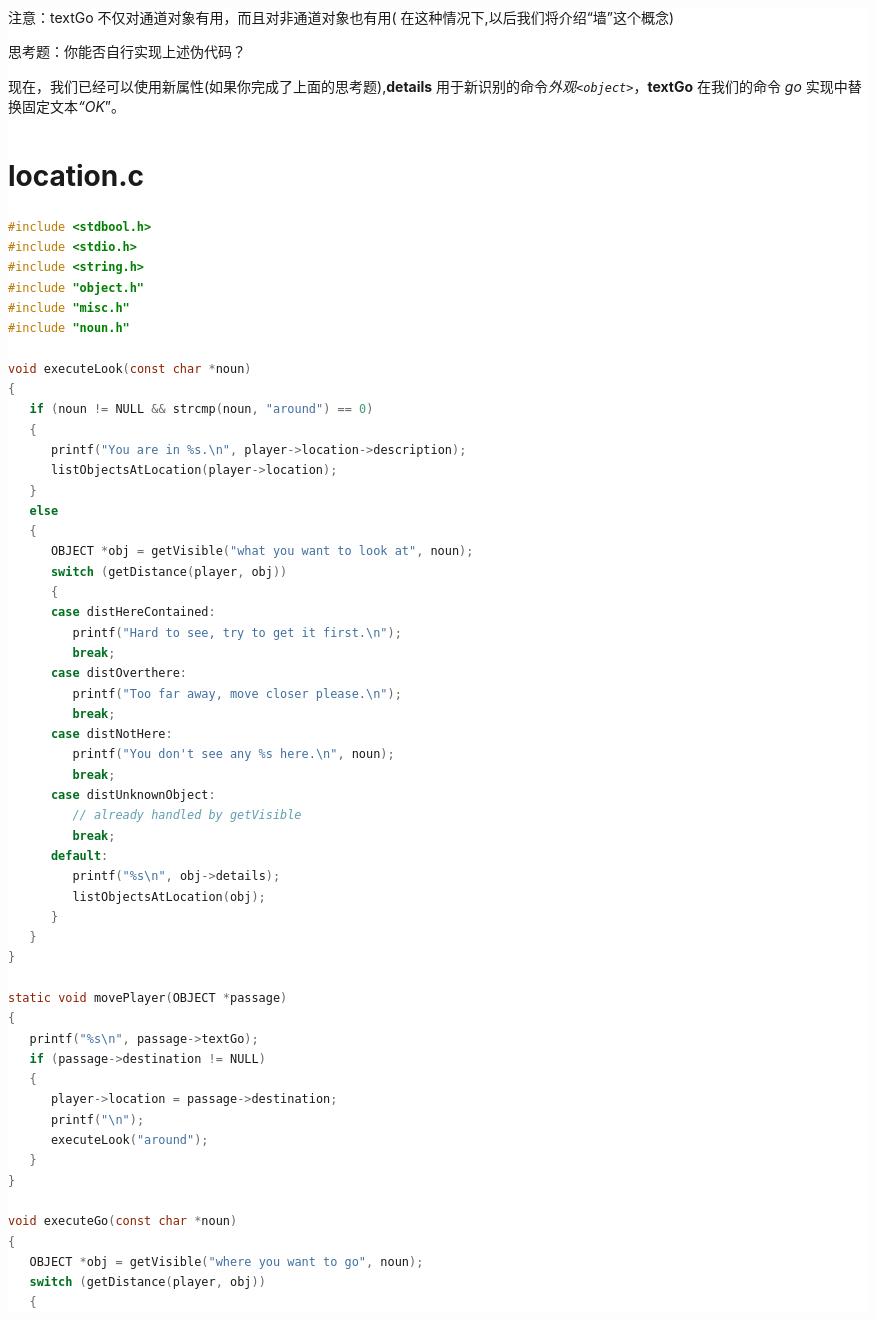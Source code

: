 注意：textGo 不仅对通道对象有用，而且对非通道对象也有用( 在这种情况下,以后我们将介绍“墙”这个概念)

思考题：你能否自行实现上述伪代码？

现在，我们已经可以使用新属性(如果你完成了上面的思考题),<strong>details</strong> 用于新识别的命令<em>外观`<object>`</em>，<strong>textGo</strong> 在我们的命令 <em>go</em> 实现中替换固定文本<em>“OK</em>”。

# location.c

```c
#include <stdbool.h>
#include <stdio.h>
#include <string.h>
#include "object.h"
#include "misc.h"
#include "noun.h"

void executeLook(const char *noun)
{
   if (noun != NULL && strcmp(noun, "around") == 0)
   {
      printf("You are in %s.\n", player->location->description);
      listObjectsAtLocation(player->location);
   }
   else
   {
      OBJECT *obj = getVisible("what you want to look at", noun);
      switch (getDistance(player, obj))
      {
      case distHereContained:
         printf("Hard to see, try to get it first.\n");
         break;
      case distOverthere:
         printf("Too far away, move closer please.\n");
         break;
      case distNotHere:
         printf("You don't see any %s here.\n", noun);
         break;
      case distUnknownObject:
         // already handled by getVisible
         break;
      default:
         printf("%s\n", obj->details);
         listObjectsAtLocation(obj);
      }
   }
}

static void movePlayer(OBJECT *passage)
{
   printf("%s\n", passage->textGo);
   if (passage->destination != NULL)
   {
      player->location = passage->destination;
      printf("\n");
      executeLook("around");
   }
}

void executeGo(const char *noun)
{
   OBJECT *obj = getVisible("where you want to go", noun);
   switch (getDistance(player, obj))
   {
```